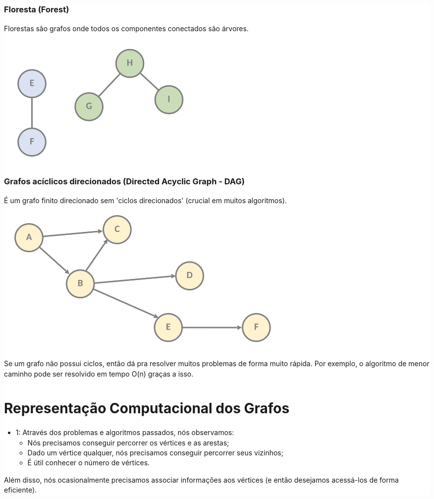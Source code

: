 ### Floresta (Forest)

Florestas são grafos onde todos os componentes conectados são árvores.

![](2023-03-13-16-43-52.png)

### Grafos acíclicos direcionados (Directed Acyclic Graph - DAG)

É um grafo finito direcionado sem 'ciclos direcionados' (crucial em muitos algoritmos).

![](2023-03-13-16-45-00.png)

Se um grafo não possui ciclos, então dá pra resolver muitos problemas de forma muito rápida. Por exemplo, o algoritmo de menor caminho pode ser resolvido em tempo O(n) graças a isso.

# Representação Computacional dos Grafos

- 1: Através dos problemas e algoritmos passados, nós observamos:
    - Nós precisamos conseguir percorrer os vértices e as arestas;
    - Dado um vértice qualquer, nós precisamos conseguir percorrer seus vizinhos;
    - É útil conhecer o número de vértices.

Além disso, nós ocasionalmente precisamos associar informações aos vértices (e então desejamos acessá-los de forma eficiente).
